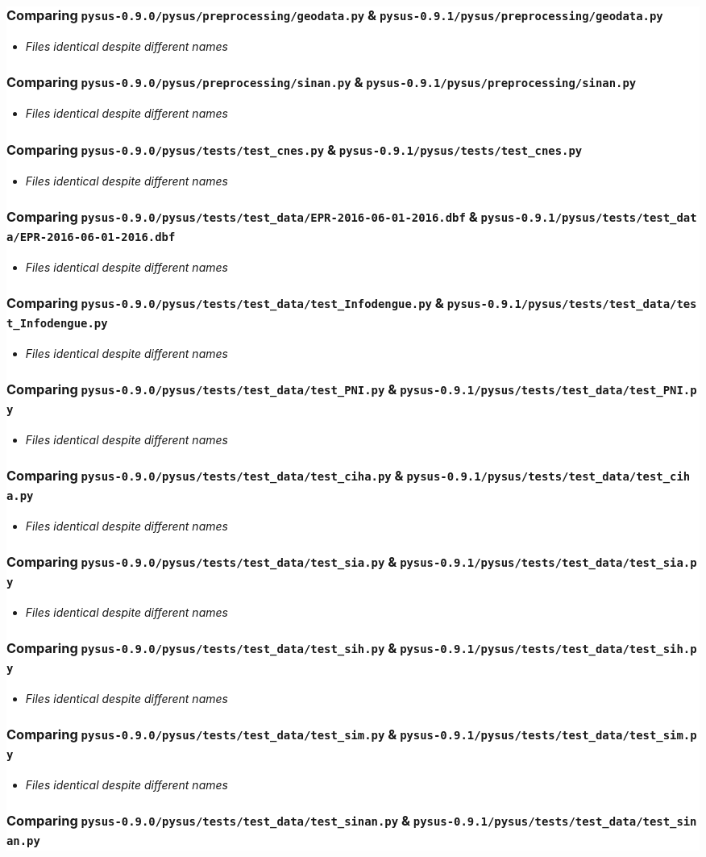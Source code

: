 ### Comparing `pysus-0.9.0/pysus/preprocessing/geodata.py` & `pysus-0.9.1/pysus/preprocessing/geodata.py`

 * *Files identical despite different names*

### Comparing `pysus-0.9.0/pysus/preprocessing/sinan.py` & `pysus-0.9.1/pysus/preprocessing/sinan.py`

 * *Files identical despite different names*

### Comparing `pysus-0.9.0/pysus/tests/test_cnes.py` & `pysus-0.9.1/pysus/tests/test_cnes.py`

 * *Files identical despite different names*

### Comparing `pysus-0.9.0/pysus/tests/test_data/EPR-2016-06-01-2016.dbf` & `pysus-0.9.1/pysus/tests/test_data/EPR-2016-06-01-2016.dbf`

 * *Files identical despite different names*

### Comparing `pysus-0.9.0/pysus/tests/test_data/test_Infodengue.py` & `pysus-0.9.1/pysus/tests/test_data/test_Infodengue.py`

 * *Files identical despite different names*

### Comparing `pysus-0.9.0/pysus/tests/test_data/test_PNI.py` & `pysus-0.9.1/pysus/tests/test_data/test_PNI.py`

 * *Files identical despite different names*

### Comparing `pysus-0.9.0/pysus/tests/test_data/test_ciha.py` & `pysus-0.9.1/pysus/tests/test_data/test_ciha.py`

 * *Files identical despite different names*

### Comparing `pysus-0.9.0/pysus/tests/test_data/test_sia.py` & `pysus-0.9.1/pysus/tests/test_data/test_sia.py`

 * *Files identical despite different names*

### Comparing `pysus-0.9.0/pysus/tests/test_data/test_sih.py` & `pysus-0.9.1/pysus/tests/test_data/test_sih.py`

 * *Files identical despite different names*

### Comparing `pysus-0.9.0/pysus/tests/test_data/test_sim.py` & `pysus-0.9.1/pysus/tests/test_data/test_sim.py`

 * *Files identical despite different names*

### Comparing `pysus-0.9.0/pysus/tests/test_data/test_sinan.py` & `pysus-0.9.1/pysus/tests/test_data/test_sinan.py`
